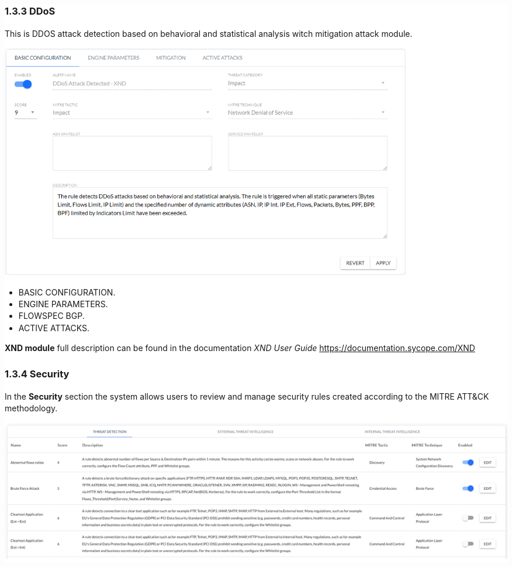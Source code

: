 

### 1.3.3 DDoS

This is DDOS attack detection based on behavioral and statistical analysis witch mitigation attack module.



<img src="assets/image-20201031133439696.png" alt="image-20201031133439696" style="zoom:67%;" />

- BASIC CONFIGURATION. 
- ENGINE PARAMETERS. 
- FLOWSPEC BGP.
- ACTIVE ATTACKS.



**XND module** full description can be found in the documentation *XND User Guide* https://documentation.sycope.com/XND

 

### 1.3.4 Security

In the **Security** section the system allows users to review and manage security rules created according to the MITRE ATT&CK methodology.

![image-20210624171544047](assets/image-20210624171544047.png)
